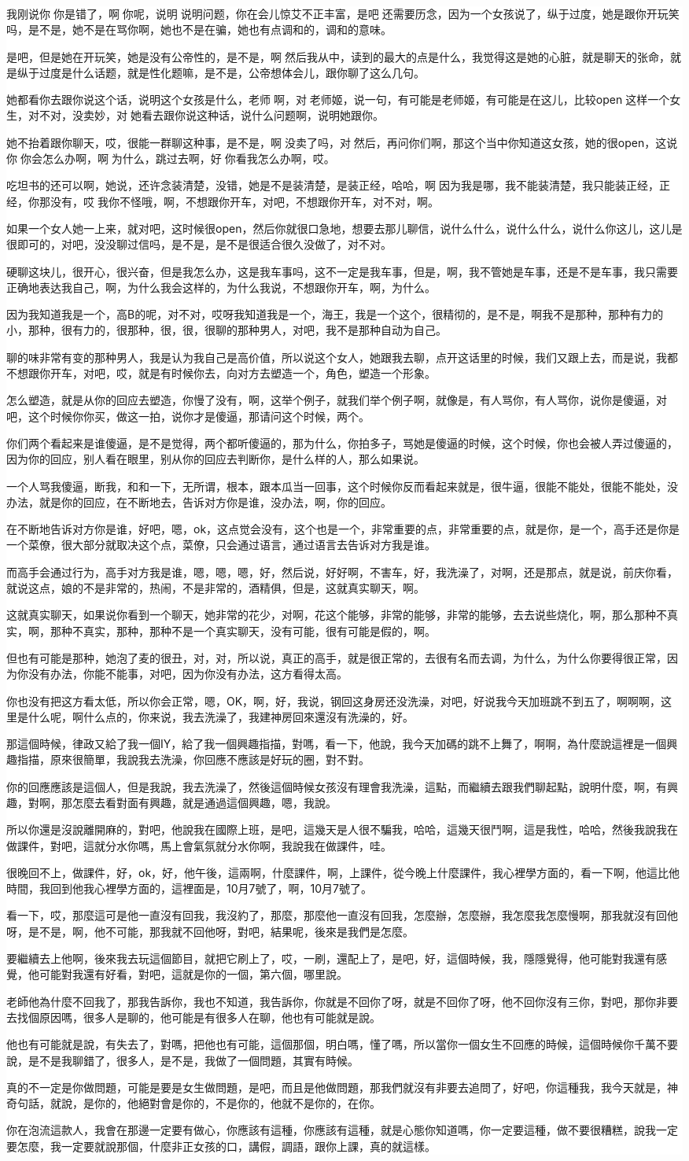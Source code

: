 我刚说你 你是错了，啊 你呢，说明 说明问题，你在会儿惊艾不正丰富，是吧 还需要历念，因为一个女孩说了，纵于过度，她是跟你开玩笑吗，是不是，她不是在骂你啊，她也不是在骗，她也有点调和的，调和的意味。

是吧，但是她在开玩笑，她是没有公帝性的，是不是，啊 然后我从中，读到的最大的点是什么，我觉得这是她的心脏，就是聊天的张命，就是纵于过度是什么话题，就是性化题嘛，是不是，公帝想体会儿，跟你聊了这么几句。

她都看你去跟你说这个话，说明这个女孩是什么，老师 啊，对 老师姬，说一句，有可能是老师姬，有可能是在这儿，比较open 这样一个女生，对不对，没卖妙，对 她看去跟你说这种话，说什么问题啊，说明她跟你。

她不抬着跟你聊天，哎，很能一群聊这种事，是不是，啊 没卖了吗，对 然后，再问你们啊，那这个当中你知道这女孩，她的很open，这说你 你会怎么办啊，啊 为什么，跳过去啊，好 你看我怎么办啊，哎。

吃坦书的还可以啊，她说，还许念装清楚，没错，她是不是装清楚，是装正经，哈哈，啊 因为我是哪，我不能装清楚，我只能装正经，正经，你那没有，哎 我你不怪哦，啊，不想跟你开车，对吧，不想跟你开车，对不对，啊。

如果一个女人她一上来，就对吧，这时候很open，然后你就很口急地，想要去那儿聊信，说什么什么，说什么什么，说什么你这儿，这儿是很即可的，对吧，没没聊过信吗，是不是，是不是很适合很久没做了，对不对。

硬聊这块儿，很开心，很兴奋，但是我怎么办，这是我车事吗，这不一定是我车事，但是，啊，我不管她是车事，还是不是车事，我只需要正确地表达我自己，啊，为什么我会这样的，为什么我说，不想跟你开车，啊，为什么。

因为我知道我是一个，高B的呢，对不对，哎呀我知道我是一个，海王，我是一个这个，很精彻的，是不是，啊我不是那种，那种有力的小，那种，很有力的，很那种，很，很，很聊的那种男人，对吧，我不是那种自动为自己。

聊的味非常有变的那种男人，我是认为我自己是高价值，所以说这个女人，她跟我去聊，点开这话里的时候，我们又跟上去，而是说，我都不想跟你开车，对吧，哎，就是有时候你去，向对方去塑造一个，角色，塑造一个形象。

怎么塑造，就是从你的回应去塑造，你慢了没有，啊，这举个例子，就我们举个例子啊，就像是，有人骂你，有人骂你，说你是傻逼，对吧，这个时候你你买，做这一拍，说你才是傻逼，那请问这个时候，两个。

你们两个看起来是谁傻逼，是不是觉得，两个都听傻逼的，那为什么，你拍多子，骂她是傻逼的时候，这个时候，你也会被人弄过傻逼的，因为你的回应，别人看在眼里，别从你的回应去判断你，是什么样的人，那么如果说。

一个人骂我傻逼，断我，和和一下，无所谓，根本，跟本瓜当一回事，这个时候你反而看起来就是，很牛逼，很能不能处，很能不能处，没办法，就是你的回应，在不断地去，告诉对方你是谁，没办法，啊，你的回应。

在不断地告诉对方你是谁，好吧，嗯，ok，这点觉会没有，这个也是一个，非常重要的点，非常重要的点，就是你，是一个，高手还是你是一个菜僚，很大部分就取决这个点，菜僚，只会通过语言，通过语言去告诉对方我是谁。

而高手会通过行为，高手对方我是谁，嗯，嗯，嗯，好，然后说，好好啊，不害车，好，我洗澡了，对啊，还是那点，就是说，前庆你看，就说这点，娘的不是非常的，热闹，不是非常的，酒精俱，但是，这就真实聊天，啊。

这就真实聊天，如果说你看到一个聊天，她非常的花少，对啊，花这个能够，非常的能够，非常的能够，去去说些烧化，啊，那么那种不真实，啊，那种不真实，那种，那种不是一个真实聊天，没有可能，很有可能是假的，啊。

但也有可能是那种，她泡了麦的很丑，对，对，所以说，真正的高手，就是很正常的，去很有名而去调，为什么，为什么你要得很正常，因为你没有办法，你能不能事，对吧，因为你没有办法，这方看得太高。

你也没有把这方看太低，所以你会正常，嗯，OK，啊，好，我说，钢回这身房还没洗澡，对吧，好说我今天加班跳不到五了，啊啊啊，这里是什么呢，啊什么点的，你来说，我去洗澡了，我建神房回來還沒有洗澡的，好。

那這個時候，律政又給了我一個IY，給了我一個興趣指描，對嗎，看一下，他說，我今天加碼的跳不上舞了，啊啊，為什麼說這裡是一個興趣指描，原來很簡單，我說我去洗澡，你回應不應該是好玩的圈，對不對。

你的回應應該是這個人，但是我說，我去洗澡了，然後這個時候女孩沒有理會我洗澡，這點，而繼續去跟我們聊起點，說明什麼，啊，有興趣，對啊，那怎麼去看對面有興趣，就是通過這個興趣，嗯，我說。

所以你還是沒說離開麻的，對吧，他說我在國際上班，是吧，這幾天是人很不騙我，哈哈，這幾天很鬥啊，這是我性，哈哈，然後我說我在做課件，對吧，這就分水你嗎，馬上會氣氛就分水你啊，我說我在做課件，哇。

很晚回不上，做課件，好，ok，好，他午後，這兩啊，什麼課件，啊，上課件，從今晚上什麼課件，我心裡學方面的，看一下啊，他這比他時間，我回到他我心裡學方面的，這裡面是，10月7號了，啊，10月7號了。

看一下，哎，那麼這可是他一直沒有回我，我沒約了，那麼，那麼他一直沒有回我，怎麼辦，怎麼辦，我怎麼我怎麼慢啊，那我就沒有回他呀，是不是，啊，他不可能，那我就不回他呀，對吧，結果呢，後來是我們是怎麼。

要繼續去上他啊，後來我去玩這個節目，就把它刷上了，哎，一刷，還配上了，是吧，好，這個時候，我，隱隱覺得，他可能對我還有感覺，他可能對我還有好看，對吧，這就是你的一個，第六個，哪里說。

老師他為什麼不回我了，那我告訴你，我也不知道，我告訴你，你就是不回你了呀，就是不回你了呀，他不回你沒有三你，對吧，那你非要去找個原因嗎，很多人是聊的，他可能是有很多人在聊，他也有可能就是說。

他也有可能就是說，有失去了，對嗎，把他也有可能，這個那個，明白嗎，懂了嗎，所以當你一個女生不回應的時候，這個時候你千萬不要說，是不是我聊錯了，很多人，是不是，我做了一個問題，其實有時候。

真的不一定是你做問題，可能是要是女生做問題，是吧，而且是他做問題，那我們就沒有非要去追問了，好吧，你這種我，我今天就是，神奇句話，就說，是你的，他絕對會是你的，不是你的，他就不是你的，在你。

你在泡流這款人，我會在那邊一定要有做心，你應該有這種，你應該有這種，就是心態你知道嗎，你一定要這種，做不要很糟糕，說我一定要怎麼，我一定要就說那個，什麼非正女孩的口，講假，調語，跟你上課，真的就這樣。

